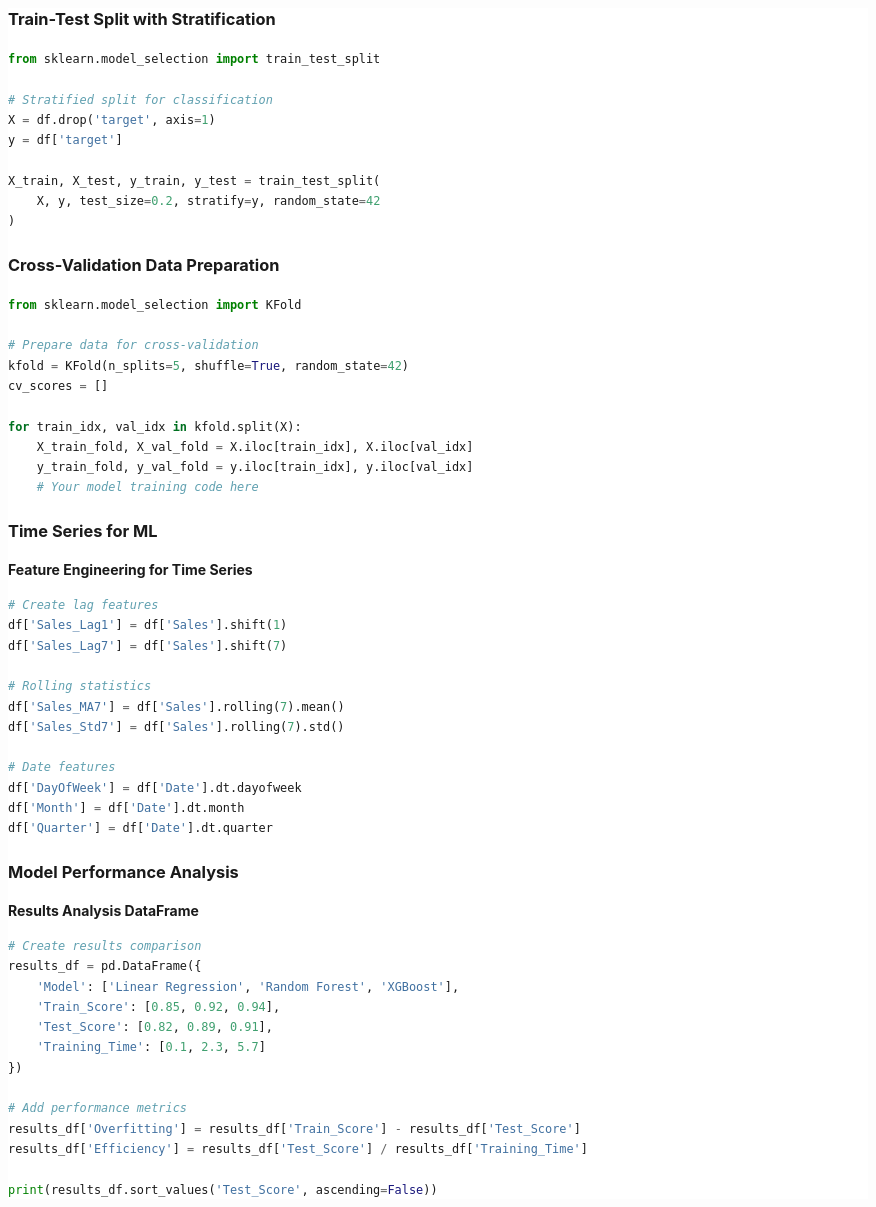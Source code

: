 ### Train-Test Split with Stratification

```python
from sklearn.model_selection import train_test_split

# Stratified split for classification
X = df.drop('target', axis=1)
y = df['target']

X_train, X_test, y_train, y_test = train_test_split(
    X, y, test_size=0.2, stratify=y, random_state=42
)
```

### Cross-Validation Data Preparation

```python
from sklearn.model_selection import KFold

# Prepare data for cross-validation
kfold = KFold(n_splits=5, shuffle=True, random_state=42)
cv_scores = []

for train_idx, val_idx in kfold.split(X):
    X_train_fold, X_val_fold = X.iloc[train_idx], X.iloc[val_idx]
    y_train_fold, y_val_fold = y.iloc[train_idx], y.iloc[val_idx]
    # Your model training code here
```

### Time Series for ML

**Feature Engineering for Time Series**

```python
# Create lag features
df['Sales_Lag1'] = df['Sales'].shift(1)
df['Sales_Lag7'] = df['Sales'].shift(7)

# Rolling statistics
df['Sales_MA7'] = df['Sales'].rolling(7).mean()
df['Sales_Std7'] = df['Sales'].rolling(7).std()

# Date features
df['DayOfWeek'] = df['Date'].dt.dayofweek
df['Month'] = df['Date'].dt.month
df['Quarter'] = df['Date'].dt.quarter
```

### Model Performance Analysis

**Results Analysis DataFrame**

```python
# Create results comparison
results_df = pd.DataFrame({
    'Model': ['Linear Regression', 'Random Forest', 'XGBoost'],
    'Train_Score': [0.85, 0.92, 0.94],
    'Test_Score': [0.82, 0.89, 0.91],
    'Training_Time': [0.1, 2.3, 5.7]
})

# Add performance metrics
results_df['Overfitting'] = results_df['Train_Score'] - results_df['Test_Score']
results_df['Efficiency'] = results_df['Test_Score'] / results_df['Training_Time']

print(results_df.sort_values('Test_Score', ascending=False))
```